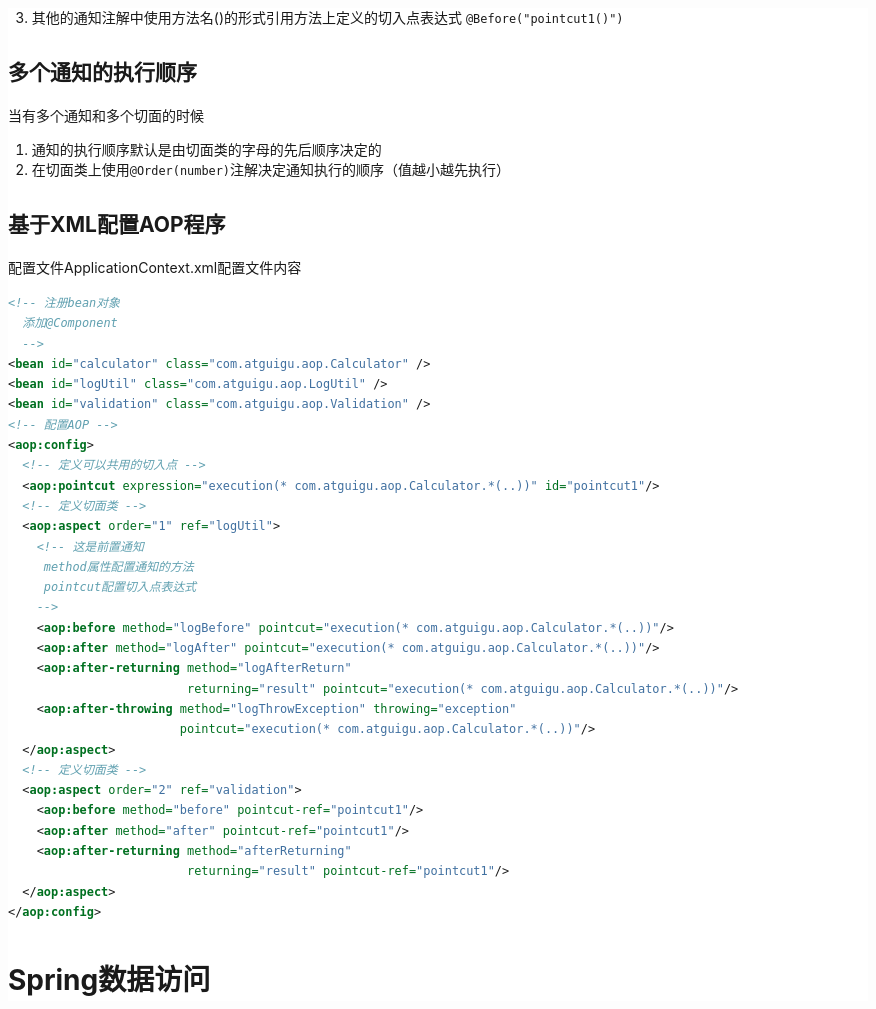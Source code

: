 3. 其他的通知注解中使用方法名()的形式引用方法上定义的切入点表达式
   `@Before("pointcut1()")`

## 多个通知的执行顺序

当有多个通知和多个切面的时候

1. 通知的执行顺序默认是由切面类的字母的先后顺序决定的
2. 在切面类上使用`@Order(number)`注解决定通知执行的顺序（值越小越先执行）

## 基于XML配置AOP程序

配置文件ApplicationContext.xml配置文件内容

```xml
<!-- 注册bean对象
  添加@Component
  -->
<bean id="calculator" class="com.atguigu.aop.Calculator" />
<bean id="logUtil" class="com.atguigu.aop.LogUtil" />
<bean id="validation" class="com.atguigu.aop.Validation" />
<!-- 配置AOP -->
<aop:config>
  <!-- 定义可以共用的切入点 -->
  <aop:pointcut expression="execution(* com.atguigu.aop.Calculator.*(..))" id="pointcut1"/>
  <!-- 定义切面类 -->
  <aop:aspect order="1" ref="logUtil">
    <!-- 这是前置通知 
     method属性配置通知的方法
     pointcut配置切入点表达式
    -->
    <aop:before method="logBefore" pointcut="execution(* com.atguigu.aop.Calculator.*(..))"/>
    <aop:after method="logAfter" pointcut="execution(* com.atguigu.aop.Calculator.*(..))"/>
    <aop:after-returning method="logAfterReturn" 
                         returning="result" pointcut="execution(* com.atguigu.aop.Calculator.*(..))"/>
    <aop:after-throwing method="logThrowException" throwing="exception"
                        pointcut="execution(* com.atguigu.aop.Calculator.*(..))"/>
  </aop:aspect>
  <!-- 定义切面类 -->
  <aop:aspect order="2" ref="validation">
    <aop:before method="before" pointcut-ref="pointcut1"/>
    <aop:after method="after" pointcut-ref="pointcut1"/>
    <aop:after-returning method="afterReturning" 
                         returning="result" pointcut-ref="pointcut1"/>
  </aop:aspect>
</aop:config>
```

# Spring数据访问
